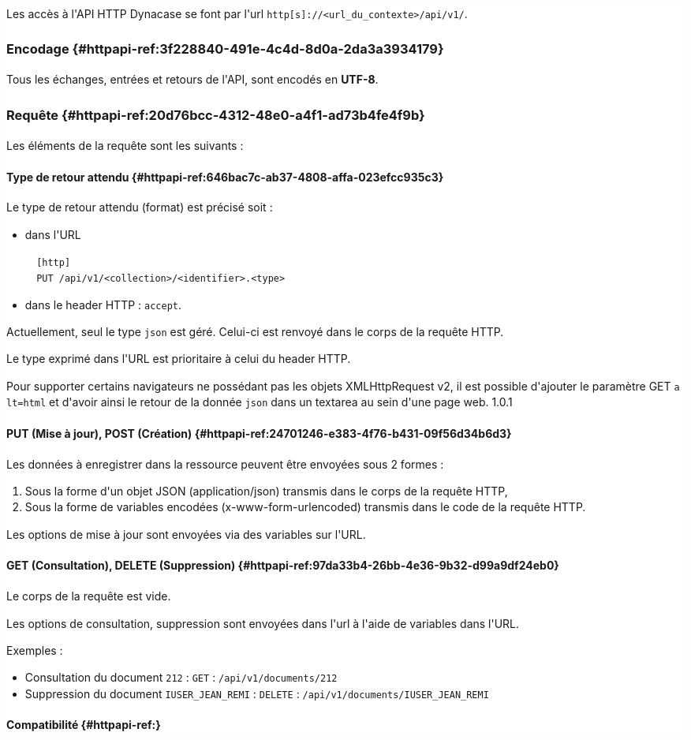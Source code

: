 Les accès à l'API HTTP Dynacase se font par l'url `http[s]://<url_du_contexte>/api/v1/`.

### Encodage {#httpapi-ref:3f228840-491e-4c4d-8d0a-2da3a3934179}

Tous les échanges, entrées et retours de l'API, sont encodés en **UTF-8**.

### Requête {#httpapi-ref:20d76bcc-4312-48e0-a4f1-ad73b4fe4f9b}

Les éléments de la requête sont les suivants :

#### Type de retour attendu {#httpapi-ref:646bac7c-ab37-4808-affa-023efcc935c3}

Le type de retour attendu (format) est précisé soit :

* dans l'URL

        [http]
        PUT /api/v1/<collection>/<identifier>.<type>

* dans le header HTTP : `accept`.

Actuellement, seul le type `json` est géré. Celui-ci est renvoyé dans le corps
de la requête HTTP.

Le type exprimé dans l'URL est prioritaire à celui du header HTTP.

Pour supporter certains navigateurs ne possédant pas les objets XMLHttpRequest
v2, il est possible d'ajouter le paramètre GET `alt=html` et d'avoir ainsi le
retour de la donnée `json` dans un textarea au sein d'une page web. <span
class="flag from release">1.0.1</span>

#### PUT (Mise à jour), POST (Création) {#httpapi-ref:24701246-e383-4f76-b431-09f56d34b6d3}

Les données à enregistrer dans la ressource peuvent être envoyées sous 2 formes :

1.  Sous la forme d'un objet JSON (application/json) transmis dans le corps de la requête HTTP,
2.  Sous la forme de variables encodées (x-www-form-urlencoded) transmis dans le code de la requête HTTP.

Les options de mise à jour sont envoyées via des variables sur l'URL.

#### GET (Consultation), DELETE (Suppression) {#httpapi-ref:97da33b4-26bb-4e36-9b32-d99a9df24eb0}

Le corps de la requête est vide.

Les options de consultation, suppression sont envoyées dans l'url à l'aide de variables dans l'URL.

Exemples :

 * Consultation du document `212` : `GET` : `/api/v1/documents/212`
 * Suppression du document `IUSER_JEAN_REMI` : `DELETE` : `/api/v1/documents/IUSER_JEAN_REMI`

#### Compatibilité {#httpapi-ref:}


[wikipedia_rest]: https://en.wikipedia.org/wiki/Representational_state_transfer "Source Wikipédia"
[wikipedia_crud]: https://en.wikipedia.org/wiki/Create,_read,_update_and_delete "Source Wikipédia"
[authentification]: #core-ref:b482b82b-ebe2-46e4-8051-c6e83d11a2ae "Mécanisme d'authentification"
[wikipedia_http]: https://fr.wikipedia.org/wiki/Liste_des_codes_HTTP "Source Wikipédia"
[authent_guest]: #core-ref:932e2070-6929-11e2-8218-0021e9fffec1
[coreacls]:      #core-ref:a98b72ea-c063-4907-abc4-e5171ab55e59
[routeadd]:     #httpapi-ref:7466f89c-87de-4dbe-89af-fdc2db37b9a4